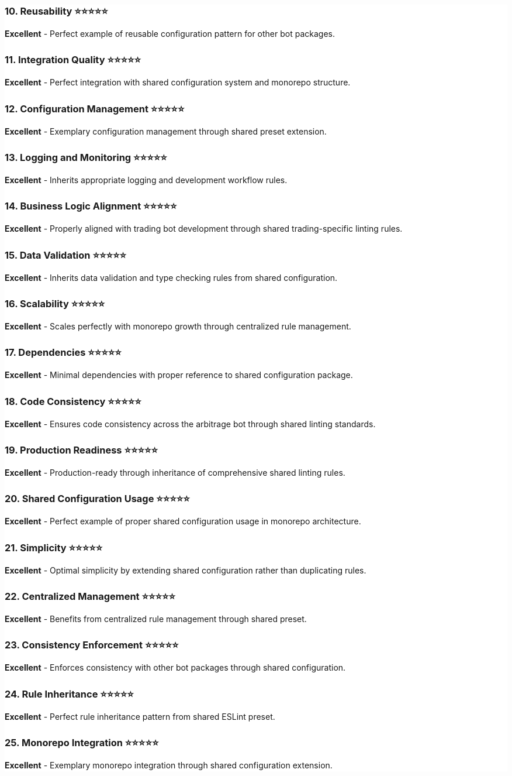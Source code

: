 ### 10. **Reusability** ⭐⭐⭐⭐⭐
**Excellent** - Perfect example of reusable configuration pattern for other bot packages.

### 11. **Integration Quality** ⭐⭐⭐⭐⭐
**Excellent** - Perfect integration with shared configuration system and monorepo structure.

### 12. **Configuration Management** ⭐⭐⭐⭐⭐
**Excellent** - Exemplary configuration management through shared preset extension.

### 13. **Logging and Monitoring** ⭐⭐⭐⭐⭐
**Excellent** - Inherits appropriate logging and development workflow rules.

### 14. **Business Logic Alignment** ⭐⭐⭐⭐⭐
**Excellent** - Properly aligned with trading bot development through shared trading-specific linting rules.

### 15. **Data Validation** ⭐⭐⭐⭐⭐
**Excellent** - Inherits data validation and type checking rules from shared configuration.

### 16. **Scalability** ⭐⭐⭐⭐⭐
**Excellent** - Scales perfectly with monorepo growth through centralized rule management.

### 17. **Dependencies** ⭐⭐⭐⭐⭐
**Excellent** - Minimal dependencies with proper reference to shared configuration package.

### 18. **Code Consistency** ⭐⭐⭐⭐⭐
**Excellent** - Ensures code consistency across the arbitrage bot through shared linting standards.

### 19. **Production Readiness** ⭐⭐⭐⭐⭐
**Excellent** - Production-ready through inheritance of comprehensive shared linting rules.

### 20. **Shared Configuration Usage** ⭐⭐⭐⭐⭐
**Excellent** - Perfect example of proper shared configuration usage in monorepo architecture.

### 21. **Simplicity** ⭐⭐⭐⭐⭐
**Excellent** - Optimal simplicity by extending shared configuration rather than duplicating rules.

### 22. **Centralized Management** ⭐⭐⭐⭐⭐
**Excellent** - Benefits from centralized rule management through shared preset.

### 23. **Consistency Enforcement** ⭐⭐⭐⭐⭐
**Excellent** - Enforces consistency with other bot packages through shared configuration.

### 24. **Rule Inheritance** ⭐⭐⭐⭐⭐
**Excellent** - Perfect rule inheritance pattern from shared ESLint preset.

### 25. **Monorepo Integration** ⭐⭐⭐⭐⭐
**Excellent** - Exemplary monorepo integration through shared configuration extension.
